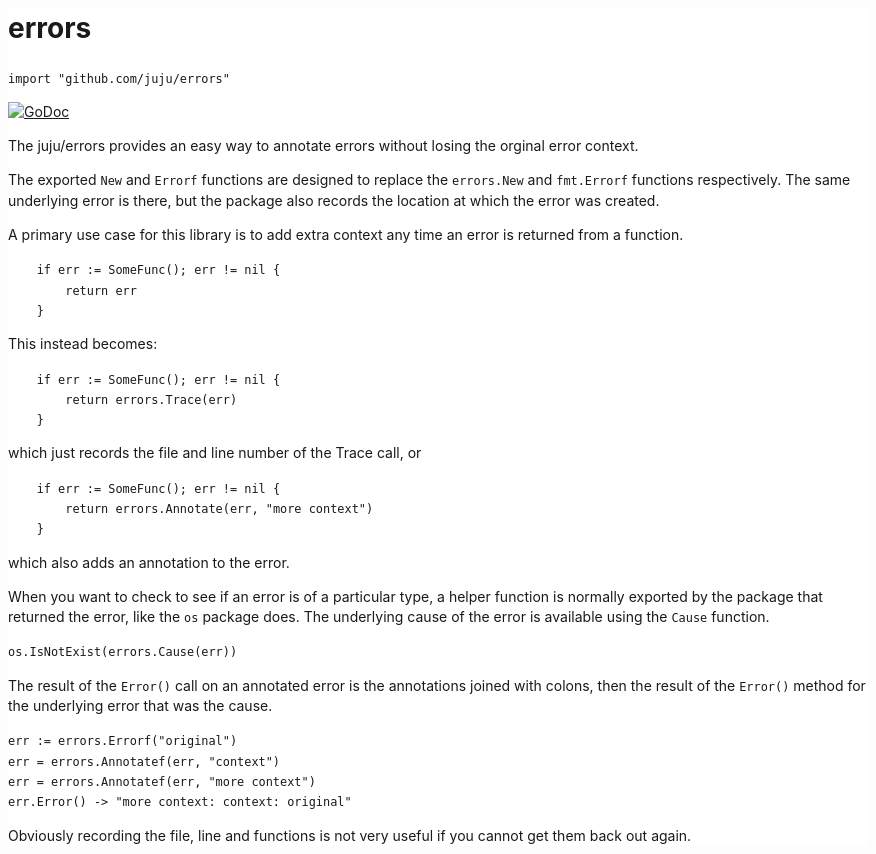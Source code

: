 
# errors
    import "github.com/juju/errors"

[![GoDoc](https://godoc.org/github.com/juju/errors?status.svg)](https://godoc.org/github.com/juju/errors)

The juju/errors provides an easy way to annotate errors without losing the
orginal error context.

The exported `New` and `Errorf` functions are designed to replace the
`errors.New` and `fmt.Errorf` functions respectively. The same underlying
error is there, but the package also records the location at which the error
was created.

A primary use case for this library is to add extra context any time an
error is returned from a function.


	    if err := SomeFunc(); err != nil {
		    return err
		}

This instead becomes:


	    if err := SomeFunc(); err != nil {
		    return errors.Trace(err)
		}

which just records the file and line number of the Trace call, or


	    if err := SomeFunc(); err != nil {
		    return errors.Annotate(err, "more context")
		}

which also adds an annotation to the error.

When you want to check to see if an error is of a particular type, a helper
function is normally exported by the package that returned the error, like the
`os` package does.  The underlying cause of the error is available using the
`Cause` function.


	os.IsNotExist(errors.Cause(err))

The result of the `Error()` call on an annotated error is the annotations joined
with colons, then the result of the `Error()` method for the underlying error
that was the cause.


	err := errors.Errorf("original")
	err = errors.Annotatef(err, "context")
	err = errors.Annotatef(err, "more context")
	err.Error() -> "more context: context: original"

Obviously recording the file, line and functions is not very useful if you
cannot get them back out again.
